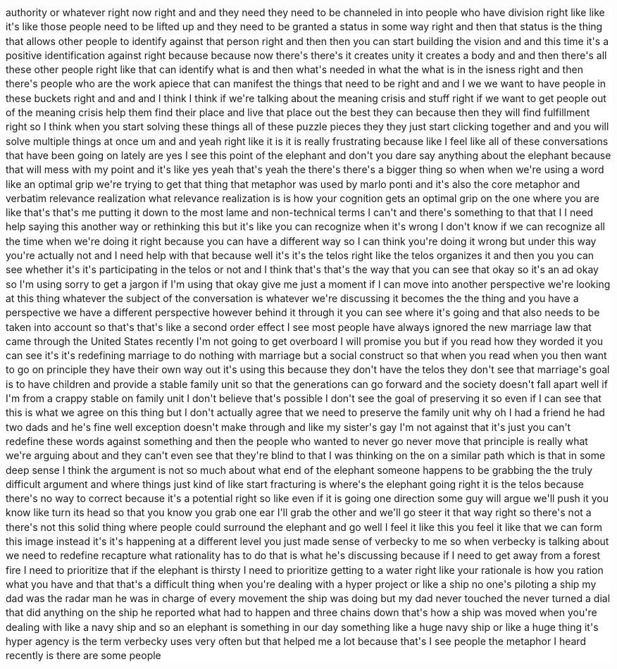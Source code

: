 authority or whatever right now right and and they need they need to be channeled in into people who have division right like like it's like those people need to be lifted up and they need to be granted a status in some way right and then that status is the thing that allows other people to identify against that person right and then then you can start building the vision and and this time it's a positive identification against right because because now there's there's it creates unity it creates a body and and then there's all these other people right like that can identify what is and then what's needed in what the what is in the isness right and then there's people who are the work apiece that can manifest the things that need to be right and and I we we want to have people in these buckets right and and and I think I think if we're talking about the meaning crisis and stuff right if we want to get people out of the meaning crisis help them find their place and live that place out the best they can because then they will find fulfillment right so I think when you start solving these things all of these puzzle pieces they they just start clicking together and and you will solve multiple things at once um and and yeah right like it is it is really frustrating because like I feel like all of these conversations that have been going on lately are yes I see this point of the elephant and don't you dare say anything about the elephant because that will mess with my point and it's like yes yeah that's yeah the there's there's a bigger thing so when when we're using a word like an optimal grip we're trying to get that thing that metaphor was used by marlo ponti and it's also the core metaphor and verbatim relevance realization what relevance realization is is how your cognition gets an optimal grip on the one where you are like that's that's me putting it down to the most lame and non-technical terms I can't and there's something to that that I I need help saying this another way or rethinking this but it's like you can recognize when it's wrong I don't know if we can recognize all the time when we're doing it right because you can have a different way so I can think you're doing it wrong but under this way you're actually not and I need help with that because well it's it's the telos right like the telos organizes it and then you you can see whether it's it's participating in the telos or not and I think that's that's the way that you can see that okay so it's an ad okay so I'm using sorry to get a jargon if I'm using that okay give me just a moment if I can move into another perspective we're looking at this thing whatever the subject of the conversation is whatever we're discussing it becomes the the thing and you have a perspective we have a different perspective however behind it through it you can see where it's going and that also needs to be taken into account so that's that's like a second order effect I see most people have always ignored the new marriage law that came through the United States recently I'm not going to get overboard I will promise you but if you read how they worded it you can see it's it's redefining marriage to do nothing with marriage but a social construct so that when you read when you then want to go on principle they have their own way out it's using this because they don't have the telos they don't see that marriage's goal is to have children and provide a stable family unit so that the generations can go forward and the society doesn't fall apart well if I'm from a crappy stable on family unit I don't believe that's possible I don't see the goal of preserving it so even if I can see that this is what we agree on this thing but I don't actually agree that we need to preserve the family unit why oh I had a friend he had two dads and he's fine well exception doesn't make through and like my sister's gay I'm not against that it's just you can't redefine these words against something and then the people who wanted to never go never move that principle is really what we're arguing about and they can't even see that they're blind to that I was thinking on the on a similar path which is that in some deep sense I think the argument is not so much about what end of the elephant someone happens to be grabbing the the truly difficult argument and where things just kind of like start fracturing is where's the elephant going right it is the telos because there's no way to correct because it's a potential right so like even if it is going one direction some guy will argue we'll push it you know like turn its head so that you know you grab one ear I'll grab the other and we'll go steer it that way right so there's not a there's not this solid thing where people could surround the elephant and go well I feel it like this you feel it like that we can form this image instead it's it's happening at a different level you just made sense of verbecky to me so when verbecky is talking about we need to redefine recapture what rationality has to do that is what he's discussing because if I need to get away from a forest fire I need to prioritize that if the elephant is thirsty I need to prioritize getting to a water right like your rationale is how you ration what you have and that that's a difficult thing when you're dealing with a hyper project or like a ship no one's piloting a ship my dad was the radar man he was in charge of every movement the ship was doing but my dad never touched the never turned a dial that did anything on the ship he reported what had to happen and three chains down that's how a ship was moved when you're dealing with like a navy ship and so an elephant is something in our day something like a huge navy ship or like a huge thing it's hyper agency is the term verbecky uses very often but that helped me a lot because that's I see people the metaphor I heard recently is there are some people